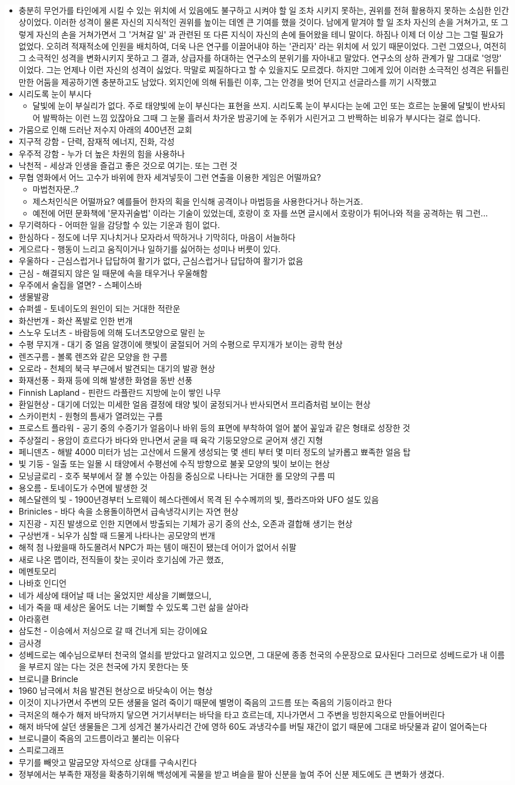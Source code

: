 - 충분히 무언가를 타인에게 시킬 수 있는 위치에 서 있음에도 불구하고 시켜야 할 일 조차 시키지 못하는, 권위를 전혀 활용하지 못하는 소심한 인간상이었다. 이러한 성격이 물론 자신의 지식적인 권위를 높이는 데엔 큰 기여를 했을 것이다. 남에게 맡겨야 할 일 조차 자신의 손을 거쳐가고, 또 그렇게 자신의 손을 거쳐가면서 그 '거쳐갈 일' 과 관련된 또 다른 지식이 자신의 손에 들어왔을 테니 말이다. 하짐나 이제 더 이상 그는 그럴 필요가 없었다. 오히려 적재적소에 인원을 배치하여, 더욱 나은 연구를 이끌어내야 하는 '관리자' 라는 위치에 서 있기 때문이었다. 그런 그였으나, 여전히 그 소극적인 성격을 변화시키지 못하고 그 결과, 상급자를 하대하는 연구소의 분위기를 자아내고 말았다. 연구소의 상하 관계가 말 그대로 '엉망' 이었다. 그는 언제나 이런 자신의 성격이 싫었다. 막말로 찌질하다고 할 수 있을지도 모르겠다. 하지만 그에게 있어 이러한 소극적인 성격은 뒤틀린만한 어둠을 제공하기엔 충분하고도 남았다. 외지인에 의해 뒤틀린 이후, 그는 안경을 벗어 던지고 선글라스를 끼기 시작했고  
- 시리도록 눈이 부시다  
  - 달빛에 눈이 부실리가 없다. 주로 태양빛에 눈이 부신다는 표현을 쓰지. 시리도록 눈이 부시다는 눈에 고인 또는 흐르는 눈물에 달빛이 반사되어 발짝하는 이런 느낌 있잖아요 그때 그 눈물 흘러서 차가운 밤공기에 눈 주위가 시린거고 그 반짝하는 비유가 부시다는 걸로 씁니다.  
- 가뭄으로 인해 드러난 저수지 아래의 400년전 교회  
- 지구적 강함 - 단력, 잠재적 에너지, 진화, 각성  
- 우주적 강함 - 누가 더 높은 차원의 힘을 사용하나  
- 낙천적 - 세상과 인생을 즐겁고 좋은 것으로 여기는. 또는 그런 것  
- 무협 영화에서 어느 고수가 바위에 한자 세겨넣듯이 그런 연출을 이용한 게임은 어떨까요?  
  - 마법천자문..?  
  - 제스처인식은 어떨까요? 예를들어 한자의 획을 인식해 공격이나 마법등을 사용한다거나 하는거죠.  
  - 예전에 어떤 문화책에 '문자귀술법' 이라는 기술이 있었는데, 호랑이 호 자를 쓰면 글시에서 호랑이가 튀어나와 적을 공격하는 뭐 그런...  
- 무기력하다 - 어떠한 일을 감당할 수 있는 기운과 힘이 없다.  
- 한심하다 - 정도에 너무 지나치거나 모자라서 딱하거나 기막히다, 마음이 서늘하다  
- 게으르다 - 행동이 느리고 움직이거나 일하기를 싫어하는 성미나 버릇이 있다.  
- 우울하다 - 근심스럽거나 답답하여 활기가 없다, 근심스럽거나 답답하여 활기가 없음  
- 근심 - 해결되지 않은 일 때문에 속을 태우거나 우울해함  
- 우주에서 술집을 열면? - 스페이스바  
- 생물발광  
- 슈퍼셀 - 토네이도의 원인이 되는 거대한 적란운  
- 화산번개 - 화산 폭발로 인한 번개  
- 스노우 도너츠 - 바람등에 의해 도너츠모양으로 말린 눈  
- 수평 무지개 - 대기 중 얼음 알갱이에 햇빛이 굴절되어 거의 수평으로 무지개가 보이는 광학 현상  
- 렌즈구름 - 볼록 렌즈와 같은 모양을 한 구름  
- 오로라 - 천체의 북극 부근에서 발견되는 대기의 발광 현상  
- 화재선풍 - 화재 등에 의해 발생한 화염을 동반 선풍  
- Finnish Lapland - 핀란드 라플란드 지방에 눈이 쌓인 나무  
- 환일현상 - 대기에 더있는 미세한 얼음 결정에 태양 빛이 굴정되거나 반사되면서 프리즘처럼 보이는 현상  
- 스카이펀치 - 원형의 틈새가 열려있는 구름  
- 프로스트 플라워 - 공기 중의 수증기가 얼음이나 바위 등의 표면에 부착하여 얼어 붙어 꽆잎과 같은 형태로 성장한 것  
- 주상절리 - 용암이 흐르다가 바다와 만나면서 굳을 때 육각 기둥모양으로 굳어져 생긴 지형  
- 페니덴츠 - 해발 4000 미터가 넘는 고산에서 드물게 생성되는 몇 센티 부터 몇 미터 정도의 날카롭고 뾰족한 얼음 탑  
- 빛 기둥 - 일출 또는 일몰 시 태양에서 수평선에 수직 방향으로 불꽃 모양의 빛이 보이는 현상  
- 모닝글로리 - 호주 북부에서 잘 볼 수있는 아침을 중심으로 나타나는 거대한 롤 모양의 구름 띠  
- 용오름 - 토네이도가 수면에 발생한 것  
- 헤스달렌의 빛 - 1900년경부터 노르웨이 헤스다렌에서 목격 된 수수께끼의 빛, 플라즈마와 UFO 설도 있음  
- Brinicles - 바다 속을 소용돌이하면서 급속냉각시키는 자연 현상  
- 지진광 - 지진 발생으로 인한 지면에서 방출되는 기체가 공기 중의 산소, 오존과 결합해 생기는 현상  
- 구상번개 - 뇌우가 심할 때 드물게 나타나는 공모양의 번개  
- 해적 첨 나왔을때 하도몰려서 NPC가 파는 템이 매진이 됐는데 어이가 없어서 쉬팔  
- 새로 나온 맵이라, 전직들이 찾는 곳이라 호기심에 가곤 했죠,  
- 메멘토모리  
- 나바호 인디언  
- 네가 세상에 태어날 때 너는 울었지만 세상을 기뻐했으니,  
- 네가 죽을 때 세상은 울어도 너는 기뻐할 수 있도록 그런 삶을 살아라  
- 아라홍련  
- 삼도천 - 이승에서 저싱으로 갈 때 건너게 되는 강이에요  
- 금사경  
- 성베드로는 예수님으로부터 천국의 열쇠를 받았다고 알려지고 있으면, 그 대문에 종종 천국의 수문장으로 묘사된다 그러므로 성베드로가 내 이름을 부르지 않는 다는 것은 천국에 가지 못한다는 뜻  
- 브로니클 Brincle  
- 1960 남극에서 처음 발견된 현상으로 바닷속이 어는 형상  
- 이것이 지나가면서 주변의 모든 생물을 얼려 죽이기 때문에 별명이 죽음의 고드름 또는 죽음의 기둥이라고 한다  
- 극저온의 해수가 해저 바닥까지 닿으면 거기서부터는 바닥을 타고 흐르는데, 지나가면서 그 주변을 빙한지옥으로 만들어버린다  
- 해저 바닥에 살던 생물들은 그게 성게건 불가사리건 간에 영하 60도 과냉각수를 버틸 재간이 없기 때문에 그대로 바닷물과 같이 얼어죽는다  
- 브로니클이 죽음의 고드름이라고 불리는 이유다  
- 스피로그래프  
- 무기를 빼앗고 말굽모양 자석으로 상대를 구속시킨다  
- 정부에서는 부족한 재정을 확충하기위해 백성에게 곡물을 받고 벼슬을 팔아 신분을 높여 주어 신분 제도에도 큰 변화가 생겼다.  